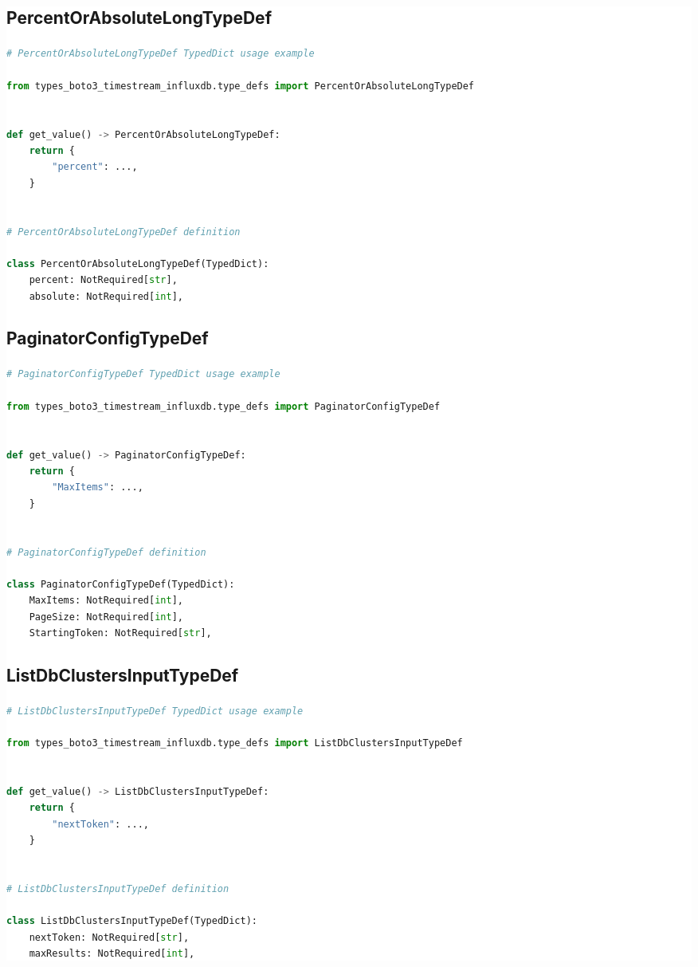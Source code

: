 
## PercentOrAbsoluteLongTypeDef

```python
# PercentOrAbsoluteLongTypeDef TypedDict usage example

from types_boto3_timestream_influxdb.type_defs import PercentOrAbsoluteLongTypeDef


def get_value() -> PercentOrAbsoluteLongTypeDef:
    return {
        "percent": ...,
    }


# PercentOrAbsoluteLongTypeDef definition

class PercentOrAbsoluteLongTypeDef(TypedDict):
    percent: NotRequired[str],
    absolute: NotRequired[int],
```


## PaginatorConfigTypeDef

```python
# PaginatorConfigTypeDef TypedDict usage example

from types_boto3_timestream_influxdb.type_defs import PaginatorConfigTypeDef


def get_value() -> PaginatorConfigTypeDef:
    return {
        "MaxItems": ...,
    }


# PaginatorConfigTypeDef definition

class PaginatorConfigTypeDef(TypedDict):
    MaxItems: NotRequired[int],
    PageSize: NotRequired[int],
    StartingToken: NotRequired[str],
```


## ListDbClustersInputTypeDef

```python
# ListDbClustersInputTypeDef TypedDict usage example

from types_boto3_timestream_influxdb.type_defs import ListDbClustersInputTypeDef


def get_value() -> ListDbClustersInputTypeDef:
    return {
        "nextToken": ...,
    }


# ListDbClustersInputTypeDef definition

class ListDbClustersInputTypeDef(TypedDict):
    nextToken: NotRequired[str],
    maxResults: NotRequired[int],
```